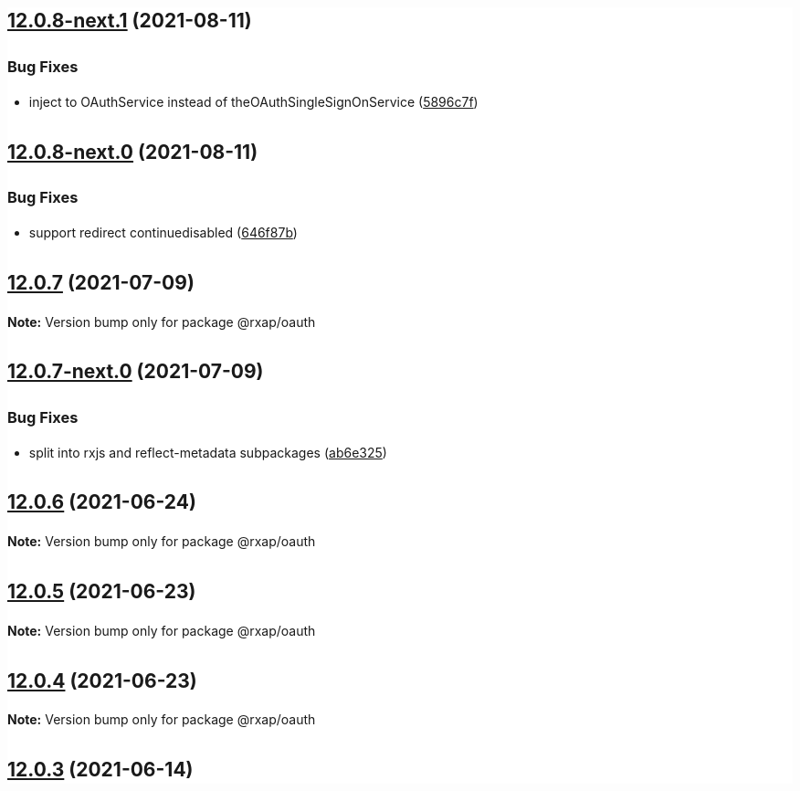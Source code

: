 ## [12.0.8-next.1](https://gitlab.com/rxap/packages/compare/@rxap/oauth@12.0.8-next.0...@rxap/oauth@12.0.8-next.1) (2021-08-11)

### Bug Fixes

- inject to OAuthService instead of theOAuthSingleSignOnService ([5896c7f](https://gitlab.com/rxap/packages/commit/5896c7fde440e800ae359952f6caf1e59e5c3fbd))

## [12.0.8-next.0](https://gitlab.com/rxap/packages/compare/@rxap/oauth@12.0.7...@rxap/oauth@12.0.8-next.0) (2021-08-11)

### Bug Fixes

- support redirect continuedisabled ([646f87b](https://gitlab.com/rxap/packages/commit/646f87bbce1f93b6af97c1578e5eff2d5f1c2636))

## [12.0.7](https://gitlab.com/rxap/packages/compare/@rxap/oauth@12.0.7-next.0...@rxap/oauth@12.0.7) (2021-07-09)

**Note:** Version bump only for package @rxap/oauth

## [12.0.7-next.0](https://gitlab.com/rxap/packages/compare/@rxap/oauth@12.0.6...@rxap/oauth@12.0.7-next.0) (2021-07-09)

### Bug Fixes

- split into rxjs and reflect-metadata subpackages ([ab6e325](https://gitlab.com/rxap/packages/commit/ab6e32562dbed73752165f3568624f8d3417d7ee))

## [12.0.6](https://gitlab.com/rxap/packages/compare/@rxap/oauth@12.0.5...@rxap/oauth@12.0.6) (2021-06-24)

**Note:** Version bump only for package @rxap/oauth

## [12.0.5](https://gitlab.com/rxap/packages/compare/@rxap/oauth@12.0.4...@rxap/oauth@12.0.5) (2021-06-23)

**Note:** Version bump only for package @rxap/oauth

## [12.0.4](https://gitlab.com/rxap/packages/compare/@rxap/oauth@12.0.3...@rxap/oauth@12.0.4) (2021-06-23)

**Note:** Version bump only for package @rxap/oauth

## [12.0.3](https://gitlab.com/rxap/packages/compare/@rxap/oauth@12.0.2...@rxap/oauth@12.0.3) (2021-06-14)
